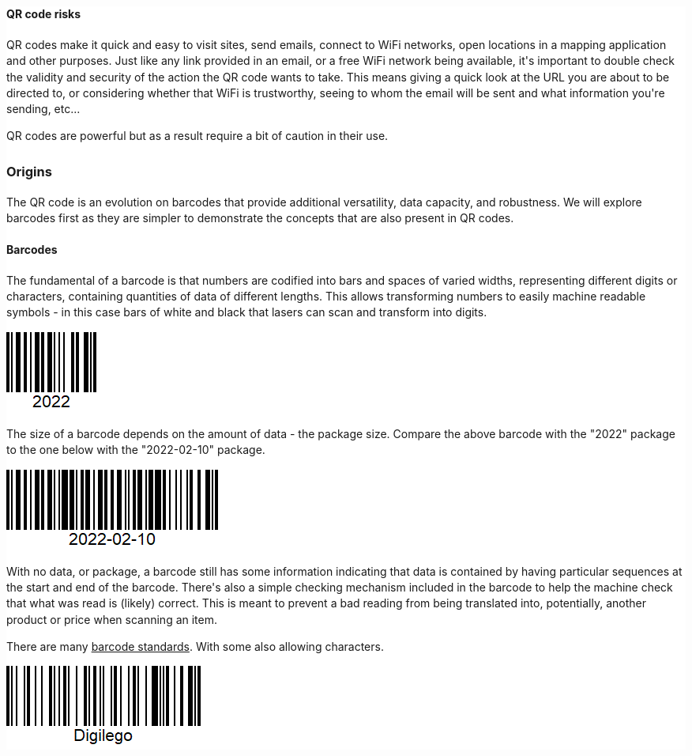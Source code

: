 #### QR code risks

QR codes make it quick and easy to visit sites, send emails, connect to WiFi networks, open locations in a mapping application and other purposes.
Just like any link provided in an email, or a free WiFi network being available, it's important to double check the validity and security of the action the QR code wants to take.
This means giving a quick look at the URL you are about to be directed to, or considering whether that WiFi is trustworthy, seeing to whom the email will be sent and what information you're sending, etc... 

QR codes are powerful but as a result require a bit of caution in their use.


### Origins

The QR code is an evolution on barcodes that provide additional versatility, data capacity, and robustness. We will explore barcodes first as they are simpler to demonstrate the concepts that are also present in QR codes.

#### Barcodes

The fundamental of a barcode is that numbers are codified into bars and spaces of varied widths, representing different digits or characters, containing quantities of data of different lengths. This allows transforming numbers to easily machine readable symbols - in this case bars of white and black that lasers can scan and transform into digits.

![Barcode 2022](imgs/2022_barcode.gif "A barcode containing the number: 2022")

The size of a barcode depends on the amount of data - the package size. Compare the above barcode with the "2022" package to the one below with the "2022-02-10" package.

![Barcode 2022-02-10](imgs/2022-02-10_barcode.gif "A barcode containing the date: 2022-02-10")

With no data, or package, a barcode still has some information indicating that data is contained by having particular sequences at the start and end of the barcode. There's also a simple checking mechanism included in the barcode to help the machine check that what was read is (likely) correct. This is meant to prevent a bad reading from being translated into, potentially, another product or price when scanning an item.

There are many [barcode standards](https://en.wikipedia.org/wiki/Barcode). With some also allowing characters.

![Barcode](imgs/digilego_barcode.gif "Barcode containing the text: Digilego")
